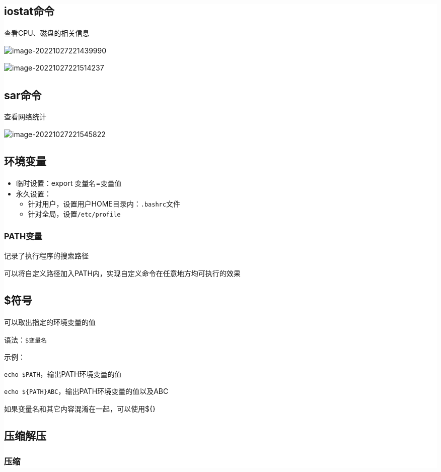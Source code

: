 

## iostat命令

查看CPU、磁盘的相关信息

![image-20221027221439990](https://image-set.oss-cn-zhangjiakou.aliyuncs.com/img-out/2022/10/27/20221027221440.png)

![image-20221027221514237](https://image-set.oss-cn-zhangjiakou.aliyuncs.com/img-out/2022/10/27/20221027221514.png)



## sar命令

查看网络统计

![image-20221027221545822](https://image-set.oss-cn-zhangjiakou.aliyuncs.com/img-out/2022/10/27/20221027221545.png)



## 环境变量

- 临时设置：export 变量名=变量值
- 永久设置：
  - 针对用户，设置用户HOME目录内：`.bashrc`文件
  - 针对全局，设置`/etc/profile`



### PATH变量

记录了执行程序的搜索路径

可以将自定义路径加入PATH内，实现自定义命令在任意地方均可执行的效果



## $符号

可以取出指定的环境变量的值

语法：`$变量名`

示例：

`echo $PATH`，输出PATH环境变量的值

`echo ${PATH}ABC`，输出PATH环境变量的值以及ABC

如果变量名和其它内容混淆在一起，可以使用${}





## 压缩解压

### 压缩
